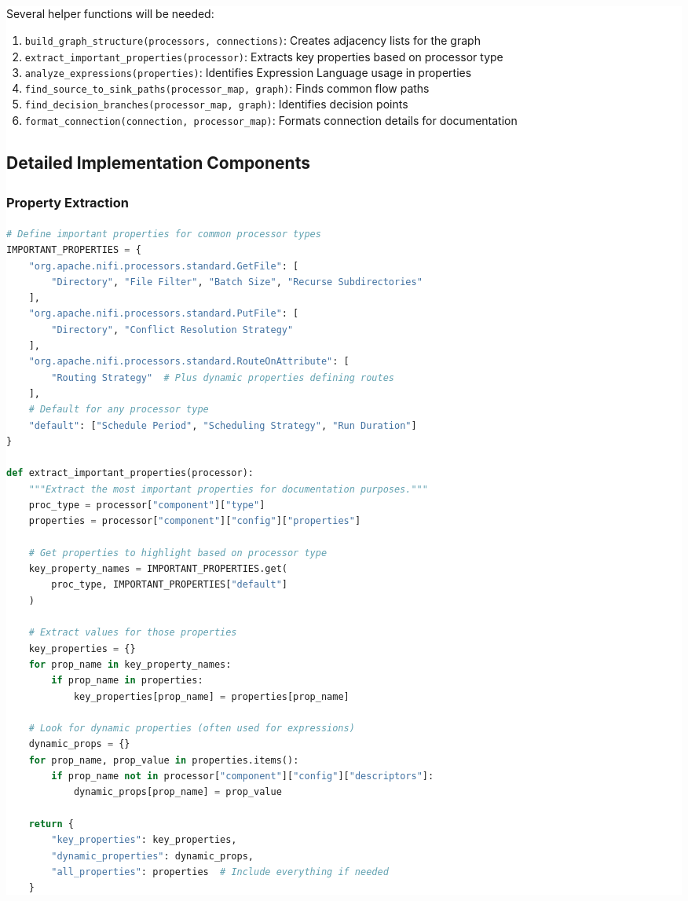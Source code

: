 Several helper functions will be needed:

1. `build_graph_structure(processors, connections)`: Creates adjacency lists for the graph
2. `extract_important_properties(processor)`: Extracts key properties based on processor type
3. `analyze_expressions(properties)`: Identifies Expression Language usage in properties
4. `find_source_to_sink_paths(processor_map, graph)`: Finds common flow paths
5. `find_decision_branches(processor_map, graph)`: Identifies decision points
6. `format_connection(connection, processor_map)`: Formats connection details for documentation

## Detailed Implementation Components

### Property Extraction

```python
# Define important properties for common processor types
IMPORTANT_PROPERTIES = {
    "org.apache.nifi.processors.standard.GetFile": [
        "Directory", "File Filter", "Batch Size", "Recurse Subdirectories"
    ],
    "org.apache.nifi.processors.standard.PutFile": [
        "Directory", "Conflict Resolution Strategy"
    ],
    "org.apache.nifi.processors.standard.RouteOnAttribute": [
        "Routing Strategy"  # Plus dynamic properties defining routes
    ],
    # Default for any processor type
    "default": ["Schedule Period", "Scheduling Strategy", "Run Duration"]
}

def extract_important_properties(processor):
    """Extract the most important properties for documentation purposes."""
    proc_type = processor["component"]["type"]
    properties = processor["component"]["config"]["properties"]
    
    # Get properties to highlight based on processor type
    key_property_names = IMPORTANT_PROPERTIES.get(
        proc_type, IMPORTANT_PROPERTIES["default"]
    )
    
    # Extract values for those properties
    key_properties = {}
    for prop_name in key_property_names:
        if prop_name in properties:
            key_properties[prop_name] = properties[prop_name]
    
    # Look for dynamic properties (often used for expressions)
    dynamic_props = {}
    for prop_name, prop_value in properties.items():
        if prop_name not in processor["component"]["config"]["descriptors"]:
            dynamic_props[prop_name] = prop_value
    
    return {
        "key_properties": key_properties,
        "dynamic_properties": dynamic_props,
        "all_properties": properties  # Include everything if needed
    }
```
